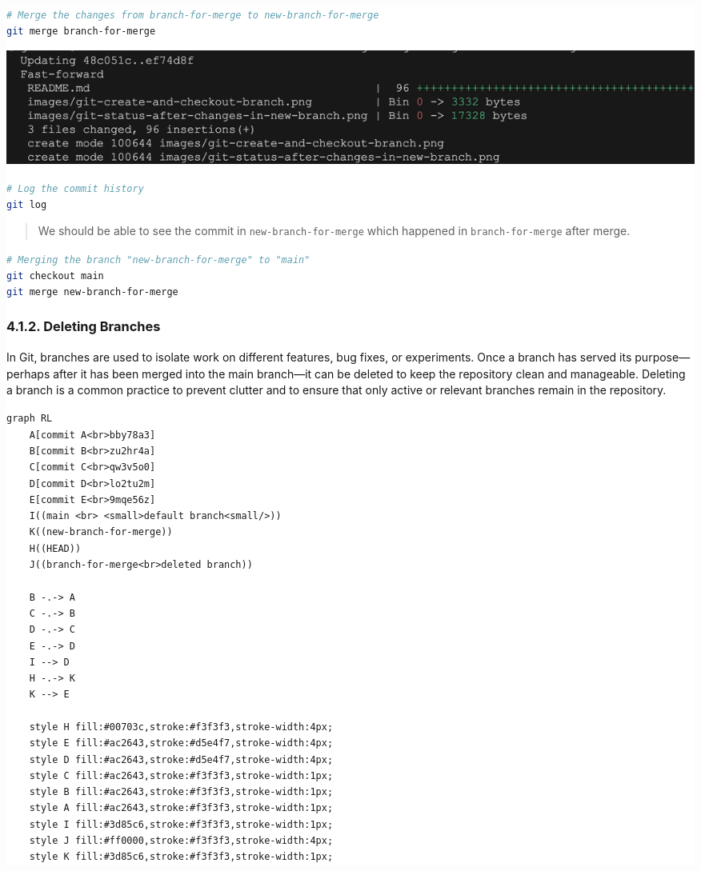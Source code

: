```mermaid
```

```bash
# Merge the changes from branch-for-merge to new-branch-for-merge
git merge branch-for-merge
```
![Git Merge - branch-for-merge to new-branch-for-merge](./images/git-merge-branch-to-new-branch.png)

```bash
# Log the commit history
git log
```
> We should be able to see the commit in ```new-branch-for-merge``` which happened in ```branch-for-merge``` after merge.

```bash
# Merging the branch "new-branch-for-merge" to "main"
git checkout main
git merge new-branch-for-merge
```

### 4.1.2. Deleting Branches
In Git, branches are used to isolate work on different features, bug fixes, or experiments. Once a branch has served its purpose—perhaps after it has been merged into the main branch—it can be deleted to keep the repository clean and manageable. Deleting a branch is a common practice to prevent clutter and to ensure that only active or relevant branches remain in the repository.


```mermaid
graph RL
    A[commit A<br>bby78a3]
    B[commit B<br>zu2hr4a]
    C[commit C<br>qw3v5o0]
    D[commit D<br>lo2tu2m]
    E[commit E<br>9mqe56z]
    I((main <br> <small>default branch<small/>))
    K((new-branch-for-merge))
    H((HEAD))
    J((branch-for-merge<br>deleted branch))

    B -.-> A
    C -.-> B
    D -.-> C
    E -.-> D
    I --> D
    H -.-> K
    K --> E

    style H fill:#00703c,stroke:#f3f3f3,stroke-width:4px;
    style E fill:#ac2643,stroke:#d5e4f7,stroke-width:4px;
    style D fill:#ac2643,stroke:#d5e4f7,stroke-width:4px;
    style C fill:#ac2643,stroke:#f3f3f3,stroke-width:1px;
    style B fill:#ac2643,stroke:#f3f3f3,stroke-width:1px;
    style A fill:#ac2643,stroke:#f3f3f3,stroke-width:1px;
    style I fill:#3d85c6,stroke:#f3f3f3,stroke-width:1px;
    style J fill:#ff0000,stroke:#f3f3f3,stroke-width:4px;
    style K fill:#3d85c6,stroke:#f3f3f3,stroke-width:1px;
```
```bash
```